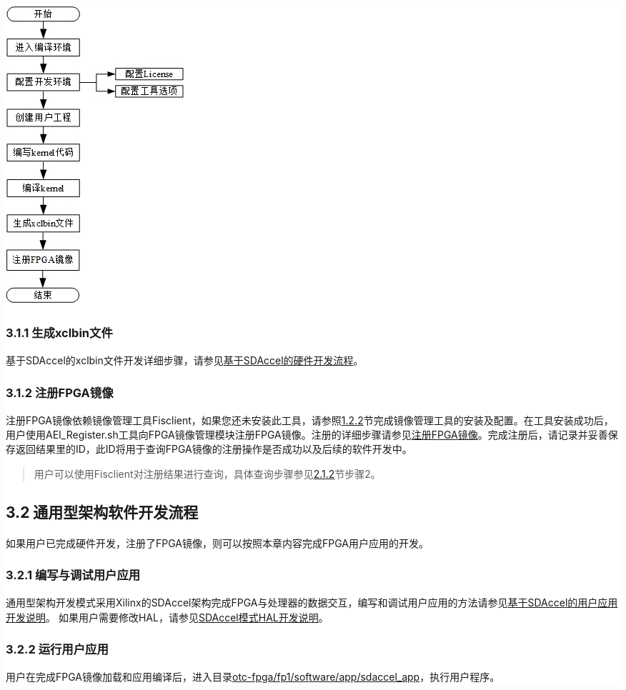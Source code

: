 ![](./fp1/docs/media/SDAccel_hdk_root_cn.jpg)

<a name="sec_3_1_1"></a>
### 3.1.1 生成xclbin文件
基于SDAccel的xclbin文件开发详细步骤，请参见[基于SDAccel的硬件开发流程](./fp1/docs/Implementation_Process_of_SDAccel_based_Hardware_Development_cn.md)。

<a name="sec_3_1_2"></a>
### 3.1.2 注册FPGA镜像
注册FPGA镜像依赖镜像管理工具Fisclient，如果您还未安装此工具，请参照[1.2.2](#sec_1_2_2)节完成镜像管理工具的安装及配置。在工具安装成功后，用户使用AEI_Register.sh工具向FPGA镜像管理模块注册FPGA镜像。注册的详细步骤请参见[注册FPGA镜像](./fp1/docs/Register_an_FPGA_image_for_an_OpenCL_project_cn.md)。完成注册后，请记录并妥善保存返回结果里的ID，此ID将用于查询FPGA镜像的注册操作是否成功以及后续的软件开发中。
> 用户可以使用Fisclient对注册结果进行查询，具体查询步骤参见[2.1.2](#sec_2_1_2)节步骤2。

<a name="sec_3_2"></a>
## 3.2 通用型架构软件开发流程

如果用户已完成硬件开发，注册了FPGA镜像，则可以按照本章内容完成FPGA用户应用的开发。

<a name="sec_3_2_1"></a>
### 3.2.1 编写与调试用户应用
通用型架构开发模式采用Xilinx的SDAccel架构完成FPGA与处理器的数据交互，编写和调试用户应用的方法请参见[基于SDAccel的用户应用开发说明](./fp1/software/app/sdaccel_app/README_CN.md)。
如果用户需要修改HAL，请参见[SDAccel模式HAL开发说明](./fp1/software/userspace/sdaccel/README_CN.md)。

<a name="sec_3_2_2"></a>
### 3.2.2 运行用户应用

用户在完成FPGA镜像加载和应用编译后，进入目录[otc-fpga/fp1/software/app/sdaccel_app](./fp1/software/app/sdaccel_app)，执行用户程序。
